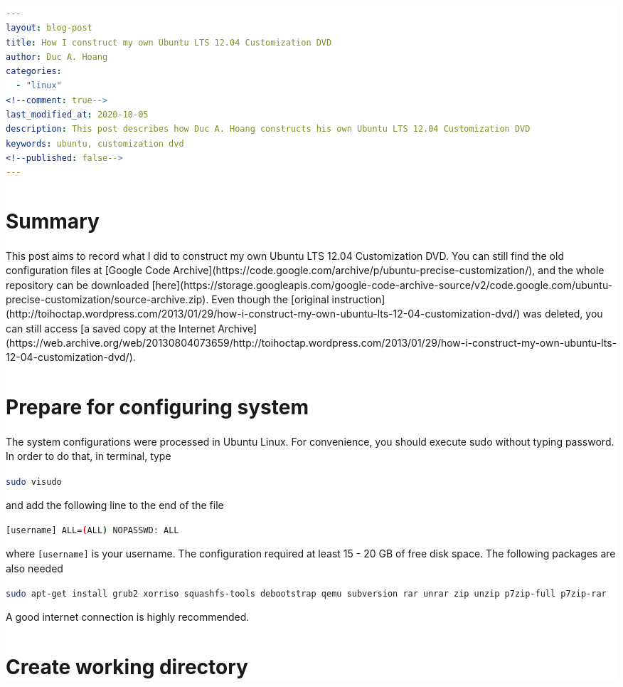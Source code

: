 ```yaml
---
layout: blog-post
title: How I construct my own Ubuntu LTS 12.04 Customization DVD
author: Duc A. Hoang
categories:
  - "linux"
<!--comment: true-->
last_modified_at: 2020-10-05
description: This post describes how Duc A. Hoang constructs his own Ubuntu LTS 12.04 Customization DVD
keywords: ubuntu, customization dvd
<!--published: false-->
---
```


<div class="alert alert-info" markdown="1">
<h1 class="alert-heading">Summary</h1>
This post aims to record what I did to construct my own Ubuntu LTS 12.04 Customization DVD. You can still find the old configuration files at [Google Code Archive](https://code.google.com/archive/p/ubuntu-precise-customization/), and the whole repository can be downloaded [here](https://storage.googleapis.com/google-code-archive-source/v2/code.google.com/ubuntu-precise-customization/source-archive.zip). 
Even though the [original instruction](http://toihoctap.wordpress.com/2013/01/29/how-i-construct-my-own-ubuntu-lts-12-04-customization-dvd/) was deleted, you can still access [a saved copy at the Internet Archive](https://web.archive.org/web/20130804073659/http://toihoctap.wordpress.com/2013/01/29/how-i-construct-my-own-ubuntu-lts-12-04-customization-dvd/).
</div>

# Prepare for configuring system

The system configurations were processed in Ubuntu Linux. For convenience, you should execute sudo without typing password. In order to do that, in terminal, type

```bash
sudo visudo
```
and add the following line to the end of the file

```bash
[username] ALL=(ALL) NOPASSWD: ALL
```
where `[username]` is your username. The configuration required at least 15 - 20 GB of free disk space. The following packages are also needed

```bash
sudo apt-get install grub2 xorriso squashfs-tools debootstrap qemu subversion rar unrar zip unzip p7zip-full p7zip-rar
```
A good internet connection is highly recommended.

# Create working directory
